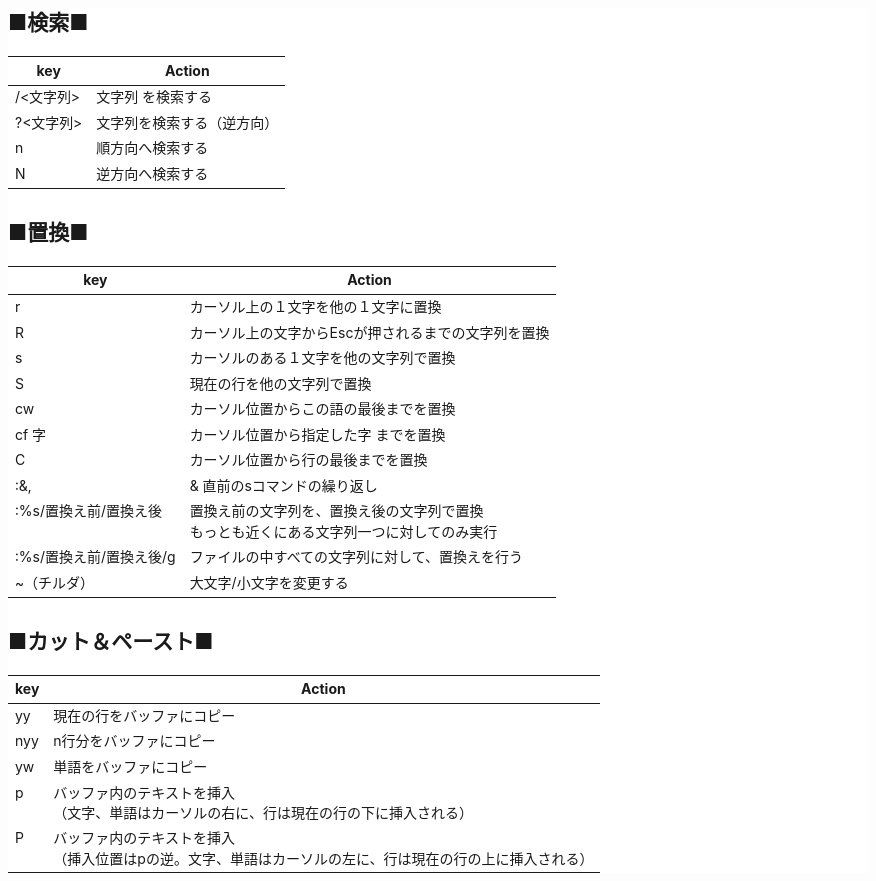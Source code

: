 

## ■検索■

| key       | Action                     |
| --------- | -------------------------- |
| /<文字列> | 文字列 を検索する          |
| ?<文字列> | 文字列を検索する（逆方向） |
| n         | 順方向へ検索する           |
| N         | 逆方向へ検索する           |



## ■置換■

| key                     | Action                                                       |
| ----------------------- | ------------------------------------------------------------ |
| r                       | カーソル上の１文字を他の１文字に置換                         |
| R                       | カーソル上の文字からEscが押されるまでの文字列を置換          |
| s                       | カーソルのある１文字を他の文字列で置換                       |
| S                       | 現在の行を他の文字列で置換                                   |
| cw                      | カーソル位置からこの語の最後までを置換                       |
| cf 字                   | カーソル位置から指定した字 までを置換                        |
| C                       | カーソル位置から行の最後までを置換                           |
| :&,                     | & 直前のsコマンドの繰り返し                                  |
| :%s/置換え前/置換え後   | 置換え前の文字列を、置換え後の文字列で置換<br>もっとも近くにある文字列一つに対してのみ実行 |
| :%s/置換え前/置換え後/g | ファイルの中すべての文字列に対して、置換えを行う             |
| ~（チルダ）             | 大文字/小文字を変更する                                      |



## ■カット＆ペースト■

| key  | Action                                                       |
| ---- | ------------------------------------------------------------ |
| yy   | 現在の行をバッファにコピー                                   |
| nyy  | n行分をバッファにコピー                                      |
| yw   | 単語をバッファにコピー                                       |
| p    | バッファ内のテキストを挿入<br>（文字、単語はカーソルの右に、行は現在の行の下に挿入される） |
| P    | バッファ内のテキストを挿入<br>（挿入位置はpの逆。文字、単語はカーソルの左に、行は現在の行の上に挿入される） |
